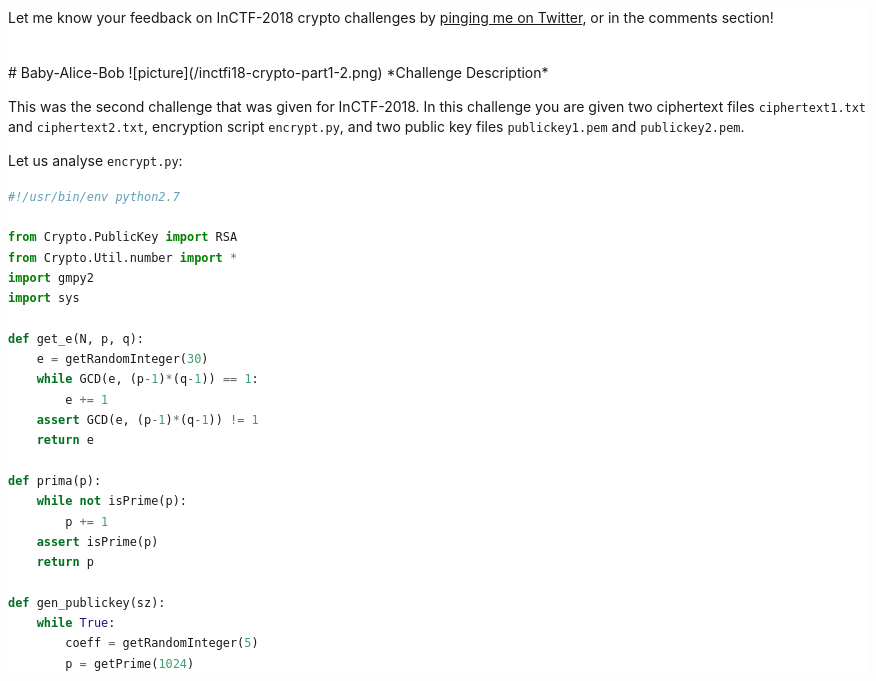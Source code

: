 Let me know your feedback on InCTF-2018 crypto challenges by [pinging me on Twitter](https://twitter.com/ashutosha_), or in the comments section!

<br>
# Baby-Alice-Bob
![picture](/inctfi18-crypto-part1-2.png)  
*Challenge Description*

This was the second challenge that was given for InCTF-2018. In this challenge you are given two ciphertext files `ciphertext1.txt` and `ciphertext2.txt`, encryption script `encrypt.py`, and two public key files `publickey1.pem` and `publickey2.pem`.

Let us analyse `encrypt.py`:
```python
#!/usr/bin/env python2.7

from Crypto.PublicKey import RSA
from Crypto.Util.number import *
import gmpy2
import sys

def get_e(N, p, q):
    e = getRandomInteger(30)
    while GCD(e, (p-1)*(q-1)) == 1:
        e += 1
    assert GCD(e, (p-1)*(q-1)) != 1
    return e

def prima(p):
    while not isPrime(p):
        p += 1
    assert isPrime(p)
    return p

def gen_publickey(sz):
    while True:
        coeff = getRandomInteger(5)
        p = getPrime(1024)
```
